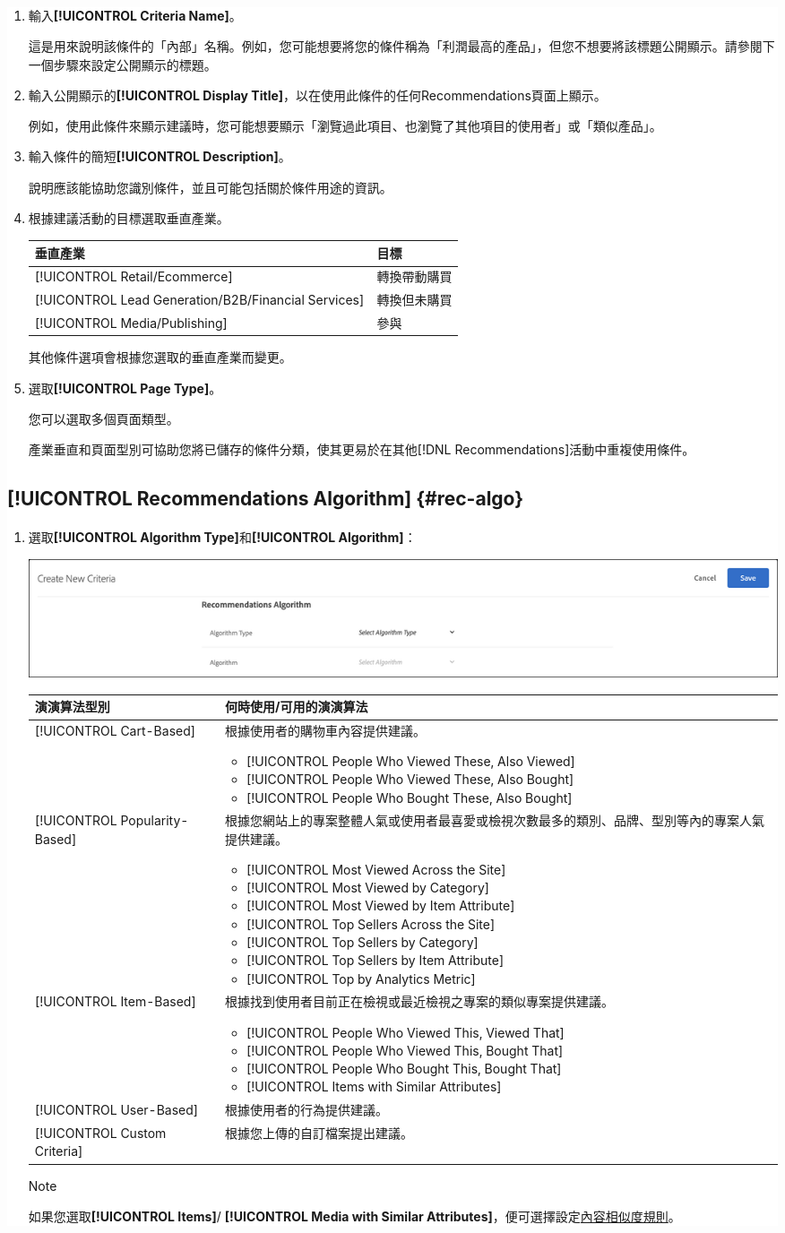 1. 輸入&#x200B;**[!UICONTROL Criteria Name]**。

   這是用來說明該條件的「內部」名稱。例如，您可能想要將您的條件稱為「利潤最高的產品」，但您不想要將該標題公開顯示。請參閱下一個步驟來設定公開顯示的標題。

1. 輸入公開顯示的&#x200B;**[!UICONTROL Display Title]**，以在使用此條件的任何Recommendations頁面上顯示。

   例如，使用此條件來顯示建議時，您可能想要顯示「瀏覽過此項目、也瀏覽了其他項目的使用者」或「類似產品」。

1. 輸入條件的簡短&#x200B;**[!UICONTROL Description]**。

   說明應該能協助您識別條件，並且可能包括關於條件用途的資訊。

1. 根據建議活動的目標選取垂直產業。

   | 垂直產業 | 目標 |
   |--- |--- |
   | [!UICONTROL Retail/Ecommerce] | 轉換帶動購買 |
   | [!UICONTROL Lead Generation/B2B/Financial Services] | 轉換但未購買 |
   | [!UICONTROL Media/Publishing] | 參與 |

   其他條件選項會根據您選取的垂直產業而變更。

1. 選取&#x200B;**[!UICONTROL Page Type]**。

   您可以選取多個頁面類型。

   產業垂直和頁面型別可協助您將已儲存的條件分類，使其更易於在其他[!DNL Recommendations]活動中重複使用條件。

## [!UICONTROL Recommendations Algorithm] {#rec-algo}

1. 選取&#x200B;**[!UICONTROL Algorithm Type]**&#x200B;和&#x200B;**[!UICONTROL Algorithm]**：

   ![建議的演演算法區段](assets/recommended-algorithm.png)

   | 演演算法型別 | 何時使用/可用的演演算法 |
   | --- | --- |
   | [!UICONTROL Cart-Based] | 根據使用者的購物車內容提供建議。 <ul><li>[!UICONTROL People Who Viewed These, Also Viewed] </li><li>[!UICONTROL People Who Viewed These, Also Bought]</li><li>[!UICONTROL People Who Bought These, Also Bought]</li></ul> |
   | [!UICONTROL Popularity-Based] | 根據您網站上的專案整體人氣或使用者最喜愛或檢視次數最多的類別、品牌、型別等內的專案人氣提供建議。 <ul><li>[!UICONTROL Most Viewed Across the Site]</li><li>[!UICONTROL Most Viewed by Category]</li><li>[!UICONTROL Most Viewed by Item Attribute]</li><li>[!UICONTROL Top Sellers Across the Site]</li><li>[!UICONTROL Top Sellers by Category]</li><li>[!UICONTROL Top Sellers by Item Attribute]</li><li>[!UICONTROL Top by Analytics Metric]</li></ul> |
   | [!UICONTROL Item-Based] | 根據找到使用者目前正在檢視或最近檢視之專案的類似專案提供建議。 <ul><li>[!UICONTROL People Who Viewed This, Viewed That]</li><li>[!UICONTROL People Who Viewed This, Bought That]</li><li>[!UICONTROL People Who Bought This, Bought That]</li><li>[!UICONTROL Items with Similar Attributes]</li></ul> |
   | [!UICONTROL User-Based] | 根據使用者的行為提供建議。 | <ul><li>[!UICONTROL Recently Viewed Items]</li><li>[!UICONTROL Recommended for You]</li></ul> |
   | [!UICONTROL Custom Criteria] | 根據您上傳的自訂檔案提出建議。 | <ul><li>自訂演演算法</li></ul> |

   >[!NOTE]
   >
   >如果您選取&#x200B;**[!UICONTROL Items]**/ **[!UICONTROL Media with Similar Attributes]**，便可選擇設定[內容相似度規則](#similarity)。
